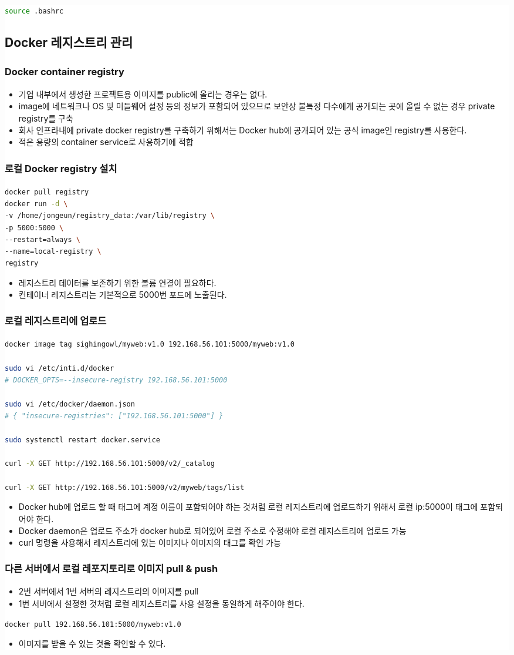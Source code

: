 ```bash
source .bashrc
```

## Docker 레지스트리 관리
### Docker container registry

- 기업 내부에서 생성한 프로젝트용 이미지를 public에 올리는 경우는 없다.
- image에 네트워크나 OS 및 미들웨어 설정 등의 정보가 포함되어 있으므로 보안상 불특정 다수에게 공개되는 곳에 올릴 수 없는 경우 private registry를 구축
- 회사 인프라내에 private docker registry를 구축하기 위해서는 Docker hub에 공개되어 있는 공식 image인 registry를 사용한다.
- 적은 용량의 container service로 사용하기에 적합

### 로컬 Docker registry 설치

```bash
docker pull registry
docker run -d \
-v /home/jongeun/registry_data:/var/lib/registry \
-p 5000:5000 \
--restart=always \
--name=local-registry \
registry
```

- 레지스트리 데이터를 보존하기 위한 볼륨 연결이 필요하다.
- 컨테이너 레지스트리는 기본적으로 5000번 포드에 노출된다.

### 로컬 레지스트리에 업로드

```bash
docker image tag sighingowl/myweb:v1.0 192.168.56.101:5000/myweb:v1.0

sudo vi /etc/inti.d/docker
# DOCKER_OPTS=--insecure-registry 192.168.56.101:5000

sudo vi /etc/docker/daemon.json
# { "insecure-registries": ["192.168.56.101:5000"] }

sudo systemctl restart docker.service

curl -X GET http://192.168.56.101:5000/v2/_catalog

curl -X GET http://192.168.56.101:5000/v2/myweb/tags/list
```

- Docker hub에 업로드 할 때 태그에 계정 이름이 포함되어야 하는 것처럼 로컬 레지스트리에 업로드하기 위해서 로컬 ip:5000이 태그에 포함되어야 한다.
- Docker daemon은 업로드 주소가 docker hub로 되어있어 로컬 주소로 수정해야 로컬 레지스트리에 업로드 가능
- curl 명령을 사용해서 레지스트리에 있는 이미지나 이미지의 태그를 확인 가능

### 다른 서버에서 로컬 레포지토리로 이미지 pull & push
- 2번 서버에서 1번 서버의 레지스트리의 이미지를 pull
- 1번 서버에서 설정한 것처럼 로컬 레지스트리를 사용 설정을 동일하게 해주어야 한다.

```bash
docker pull 192.168.56.101:5000/myweb:v1.0
```

- 이미지를 받을 수 있는 것을 확인할 수 있다.